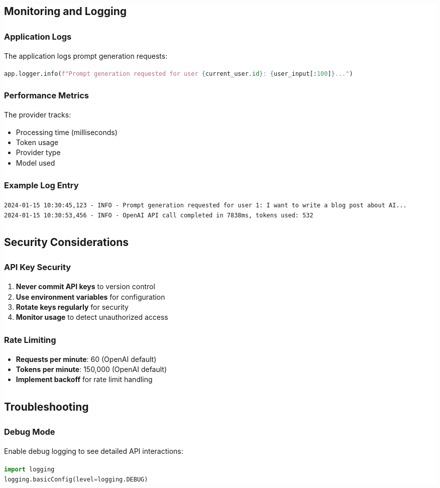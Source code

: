 ## Monitoring and Logging

### Application Logs

The application logs prompt generation requests:

```python
app.logger.info(f"Prompt generation requested for user {current_user.id}: {user_input[:100]}...")
```

### Performance Metrics

The provider tracks:
- Processing time (milliseconds)
- Token usage
- Provider type
- Model used

### Example Log Entry

```
2024-01-15 10:30:45,123 - INFO - Prompt generation requested for user 1: I want to write a blog post about AI...
2024-01-15 10:30:53,456 - INFO - OpenAI API call completed in 7838ms, tokens used: 532
```

## Security Considerations

### API Key Security

1. **Never commit API keys** to version control
2. **Use environment variables** for configuration
3. **Rotate keys regularly** for security
4. **Monitor usage** to detect unauthorized access

### Rate Limiting

- **Requests per minute**: 60 (OpenAI default)
- **Tokens per minute**: 150,000 (OpenAI default)
- **Implement backoff** for rate limit handling

## Troubleshooting

### Debug Mode

Enable debug logging to see detailed API interactions:

```python
import logging
logging.basicConfig(level=logging.DEBUG)
```
